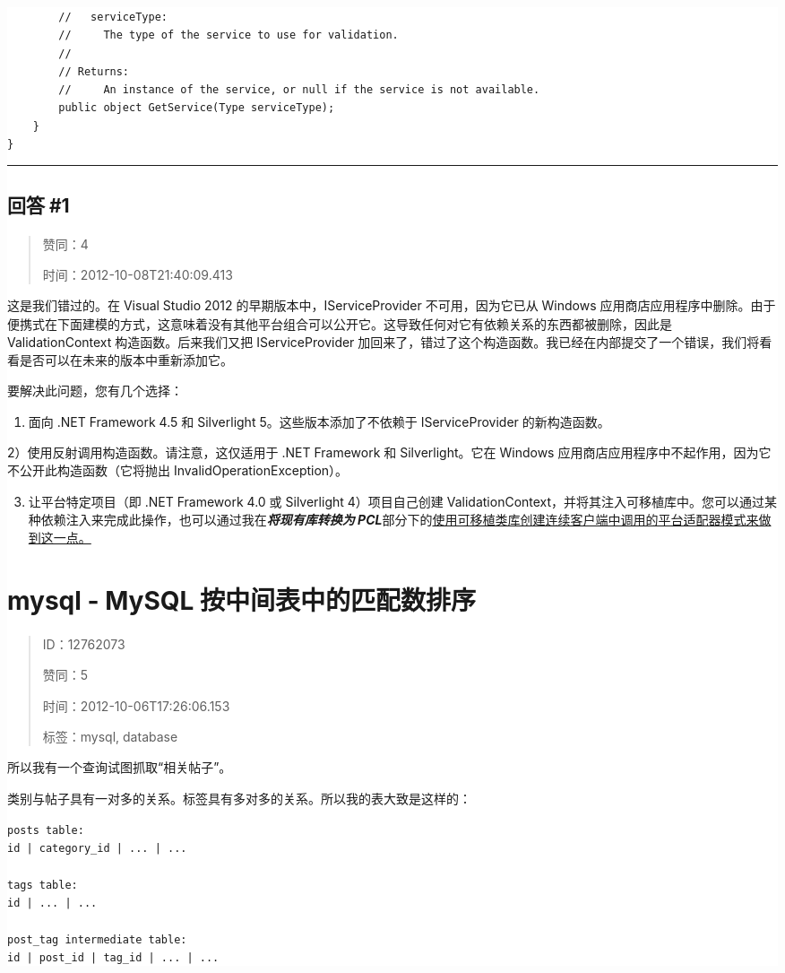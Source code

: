 ```
        //   serviceType:
        //     The type of the service to use for validation.
        //
        // Returns:
        //     An instance of the service, or null if the service is not available.
        public object GetService(Type serviceType);
    }
} 
```

* * *

## 回答 #1

> 赞同：4
> 
> 时间：2012-10-08T21:40:09.413

这是我们错过的。在 Visual Studio 2012 的早期版本中，IServiceProvider 不可用，因为它已从 Windows 应用商店应用程序中删除。由于便携式在下面建模的方式，这意味着没有其他平台组合可以公开它。这导致任何对它有依赖关系的东西都被删除，因此是 ValidationContext 构造函数。后来我们又把 IServiceProvider 加回来了，错过了这个构造函数。我已经在内部提交了一个错误，我们将看看是否可以在未来的版本中重新添加它。

要解决此问题，您有几个选择：

1) 面向 .NET Framework 4.5 和 Silverlight 5。这些版本添加了不依赖于 IServiceProvider 的新构造函数。

2）使用反射调用构造函数。请注意，这仅适用于 .NET Framework 和 Silverlight。它在 Windows 应用商店应用程序中不起作用，因为它不公开此构造函数（它将抛出 InvalidOperationException）。

3) 让平台特定项目（即 .NET Framework 4.0 或 Silverlight 4）项目自己创建 ValidationContext，并将其注入可移植库中。您可以通过某种依赖注入来完成此操作，也可以通过我在***将现有库转换为 PCL***部分下的[使用可移植类库创建连续客户端中调用的平台适配器模式来做到这一点。](http://msdn.microsoft.com/en-us/magazine/hh852593.aspx)

# mysql - MySQL 按中间表中的匹配数排序

> ID：12762073
> 
> 赞同：5
> 
> 时间：2012-10-06T17:26:06.153
> 
> 标签：mysql, database

所以我有一个查询试图抓取“相关帖子”。

类别与帖子具有一对多的关系。标签具有多对多的关系。所以我的表大致是这样的：

```
posts table:
id | category_id | ... | ...

tags table:
id | ... | ...

post_tag intermediate table:
id | post_id | tag_id | ... | ... 
```
